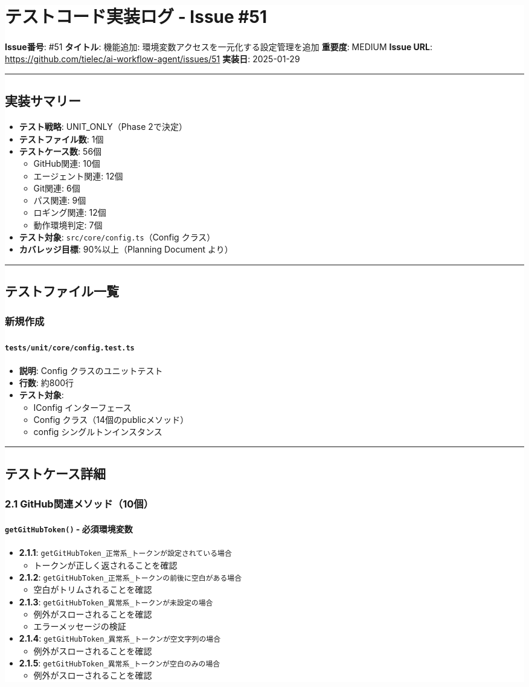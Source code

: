 # テストコード実装ログ - Issue #51

**Issue番号**: #51
**タイトル**: 機能追加: 環境変数アクセスを一元化する設定管理を追加
**重要度**: MEDIUM
**Issue URL**: https://github.com/tielec/ai-workflow-agent/issues/51
**実装日**: 2025-01-29

---

## 実装サマリー

- **テスト戦略**: UNIT_ONLY（Phase 2で決定）
- **テストファイル数**: 1個
- **テストケース数**: 56個
  - GitHub関連: 10個
  - エージェント関連: 12個
  - Git関連: 6個
  - パス関連: 9個
  - ロギング関連: 12個
  - 動作環境判定: 7個
- **テスト対象**: `src/core/config.ts`（Config クラス）
- **カバレッジ目標**: 90%以上（Planning Document より）

---

## テストファイル一覧

### 新規作成

#### `tests/unit/core/config.test.ts`
- **説明**: Config クラスのユニットテスト
- **行数**: 約800行
- **テスト対象**:
  - IConfig インターフェース
  - Config クラス（14個のpublicメソッド）
  - config シングルトンインスタンス

---

## テストケース詳細

### 2.1 GitHub関連メソッド（10個）

#### `getGitHubToken()` - 必須環境変数
- **2.1.1**: `getGitHubToken_正常系_トークンが設定されている場合`
  - トークンが正しく返されることを確認
- **2.1.2**: `getGitHubToken_正常系_トークンの前後に空白がある場合`
  - 空白がトリムされることを確認
- **2.1.3**: `getGitHubToken_異常系_トークンが未設定の場合`
  - 例外がスローされることを確認
  - エラーメッセージの検証
- **2.1.4**: `getGitHubToken_異常系_トークンが空文字列の場合`
  - 例外がスローされることを確認
- **2.1.5**: `getGitHubToken_異常系_トークンが空白のみの場合`
  - 例外がスローされることを確認
